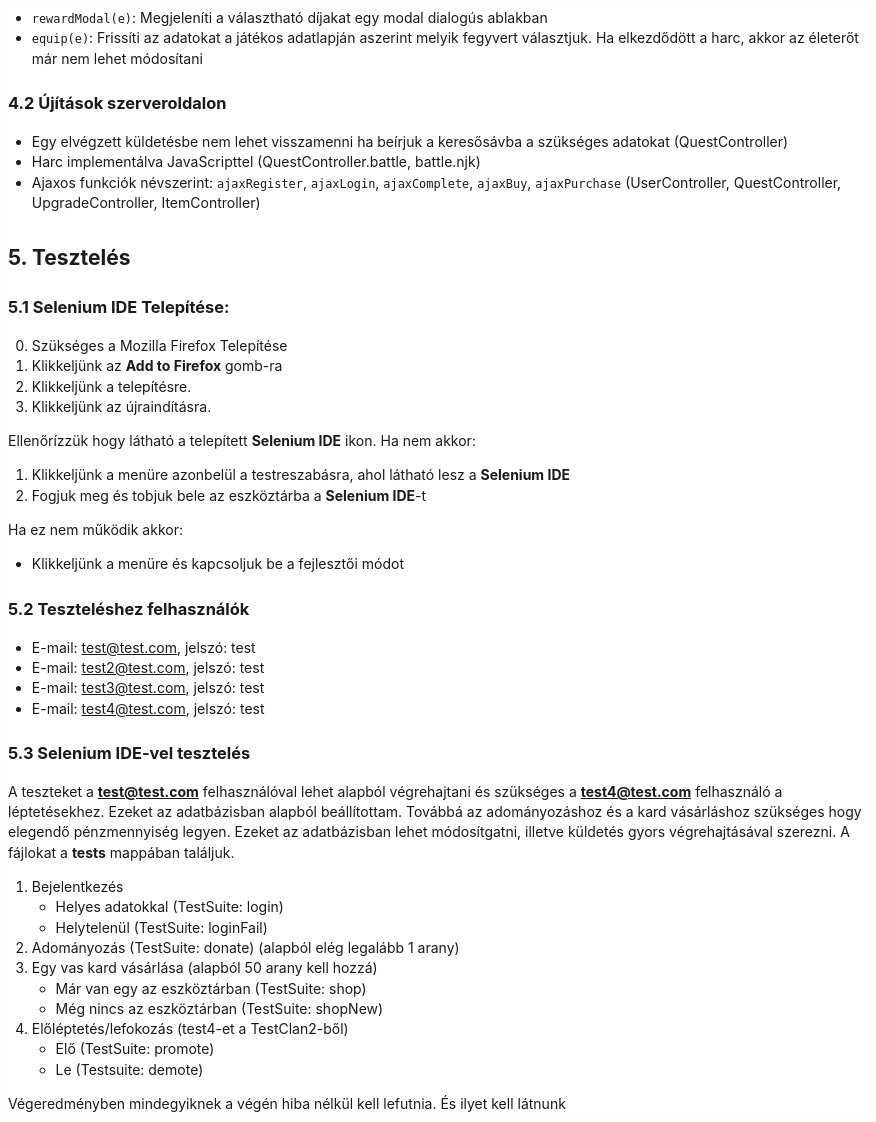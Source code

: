    * `rewardModal(e)`: Megjeleníti a választható díjakat egy modal dialogús ablakban   
   * `equip(e)`: Frissíti az adatokat a játékos adatlapján aszerint melyik fegyvert választjuk. Ha elkezdődött a harc, akkor az életerőt már nem lehet módosítani

### 4.2 Újítások szerveroldalon
 - Egy elvégzett küldetésbe nem lehet visszamenni ha beírjuk a keresősávba a szükséges adatokat (QuestController)
 - Harc implementálva JavaScripttel (QuestController.battle, battle.njk)
 - Ajaxos funkciók névszerint: `ajaxRegister`, `ajaxLogin`, `ajaxComplete`, `ajaxBuy`, `ajaxPurchase` (UserController, QuestController, UpgradeController, ItemController)
## 5. Tesztelés
### 5.1 Selenium IDE Telepítése:
0. Szükséges a Mozilla Firefox Telepítése
1. Klikkeljünk az **Add to Firefox** gomb-ra
2. Klikkeljünk a telepítésre.
3. Klikkeljünk az újraindításra.

Ellenőrízzük hogy látható a telepített **Selenium IDE** ikon. Ha nem akkor:
1. Klikkeljünk a menüre azonbelül a testreszabásra, ahol látható lesz a **Selenium IDE**
2. Fogjuk meg és tobjuk bele az eszköztárba a **Selenium IDE**-t

Ha ez nem működik akkor:
- Klikkeljünk a menüre és kapcsoljuk be a fejlesztői módot

### 5.2 Teszteléshez felhasználók 
 - E-mail: test@test.com, jelszó: test
 - E-mail: test2@test.com, jelszó: test
 - E-mail: test3@test.com, jelszó: test
 - E-mail: test4@test.com, jelszó: test

### 5.3 Selenium IDE-vel tesztelés

A teszteket a **test@test.com** felhasználóval lehet alapból végrehajtani és szükséges a **test4@test.com** felhasználó a léptetésekhez. Ezeket az adatbázisban alapból beállítottam.
Továbbá az adományozáshoz és a kard vásárláshoz szükséges hogy elegendő pénzmennyiség legyen. Ezeket az adatbázisban lehet módosítgatni, illetve küldetés gyors végrehajtásával szerezni.
A fájlokat a **tests** mappában találjuk.

 1. Bejelentkezés
    * Helyes adatokkal (TestSuite: login)
    * Helytelenül (TestSuite: loginFail)
 2. Adományozás (TestSuite: donate) (alapból elég legalább 1 arany)
 3. Egy vas kard vásárlása (alapból 50 arany kell hozzá)
    * Már van egy az eszköztárban (TestSuite: shop)
    * Még nincs az eszköztárban (TestSuite: shopNew)
 4. Előléptetés/lefokozás (test4-et a TestClan2-ből)
    * Elő (TestSuite: promote)
    * Le (Testsuite: demote)

Végeredményben mindegyiknek a végén hiba nélkül kell lefutnia. És ilyet kell látnunk
